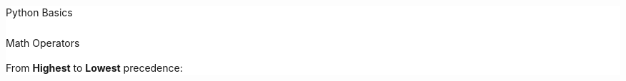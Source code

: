 <span class="text-4505230f--HeadingH600-23f228db--textContentFamily-49a318e1"><span data-key="6cef00d74de54813b48b8637e9a24f84"><span data-offset-key="6cef00d74de54813b48b8637e9a24f84:0">Python Basics</span></span></span>

### 

<span class="text-4505230f--HeadingH400-686c0942--textContentFamily-49a318e1"><span data-key="7b02ca7f3c0c4eeaa223a18a21fca9b2"><span data-offset-key="7b02ca7f3c0c4eeaa223a18a21fca9b2:0">Math Operators</span></span></span>

<span class="text-4505230f--TextH400-3033861f--textContentFamily-49a318e1"><span data-key="15a3f2ac6de841a1a18c4aeee2ed1c9a"><span data-offset-key="15a3f2ac6de841a1a18c4aeee2ed1c9a:0">From </span><span data-offset-key="15a3f2ac6de841a1a18c4aeee2ed1c9a:1">**Highest**</span><span data-offset-key="15a3f2ac6de841a1a18c4aeee2ed1c9a:2"> to </span><span data-offset-key="15a3f2ac6de841a1a18c4aeee2ed1c9a:3">**Lowest**</span><span data-offset-key="15a3f2ac6de841a1a18c4aeee2ed1c9a:4"> precedence:</span></span></span>
